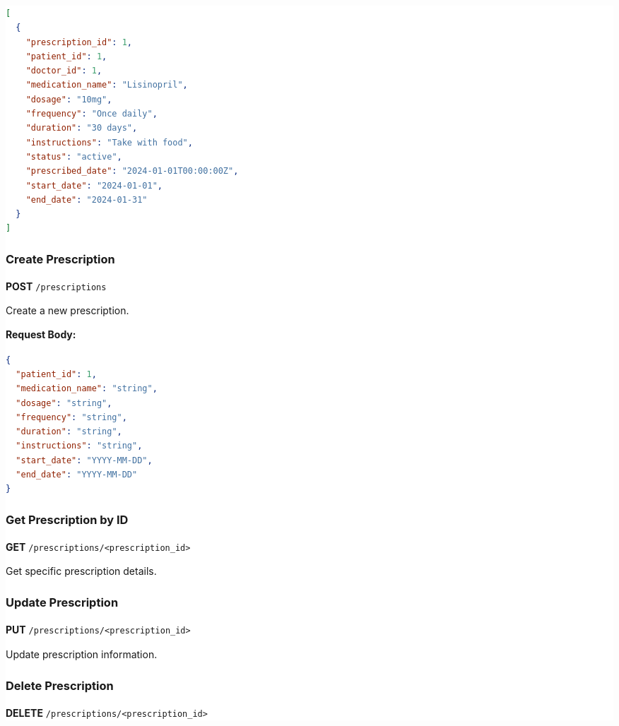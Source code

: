 ```json
[
  {
    "prescription_id": 1,
    "patient_id": 1,
    "doctor_id": 1,
    "medication_name": "Lisinopril",
    "dosage": "10mg",
    "frequency": "Once daily",
    "duration": "30 days",
    "instructions": "Take with food",
    "status": "active",
    "prescribed_date": "2024-01-01T00:00:00Z",
    "start_date": "2024-01-01",
    "end_date": "2024-01-31"
  }
]
```

### Create Prescription

**POST** `/prescriptions`

Create a new prescription.

**Request Body:**

```json
{
  "patient_id": 1,
  "medication_name": "string",
  "dosage": "string",
  "frequency": "string",
  "duration": "string",
  "instructions": "string",
  "start_date": "YYYY-MM-DD",
  "end_date": "YYYY-MM-DD"
}
```

### Get Prescription by ID

**GET** `/prescriptions/<prescription_id>`

Get specific prescription details.

### Update Prescription

**PUT** `/prescriptions/<prescription_id>`

Update prescription information.

### Delete Prescription

**DELETE** `/prescriptions/<prescription_id>`
